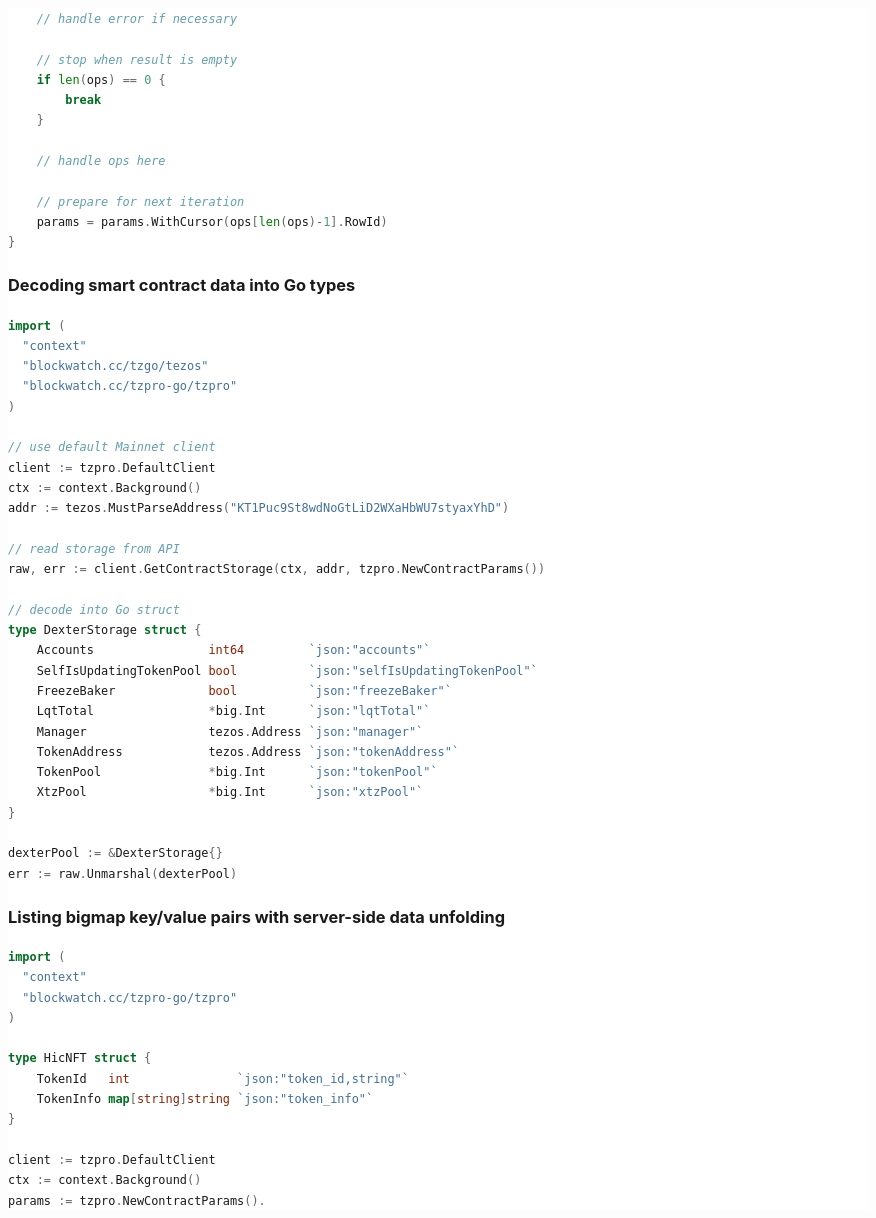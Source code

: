 ```go
	// handle error if necessary

	// stop when result is empty
	if len(ops) == 0 {
		break
	}

	// handle ops here

	// prepare for next iteration
	params = params.WithCursor(ops[len(ops)-1].RowId)
}
```

### Decoding smart contract data into Go types

```go
import (
  "context"
  "blockwatch.cc/tzgo/tezos"
  "blockwatch.cc/tzpro-go/tzpro"
)

// use default Mainnet client
client := tzpro.DefaultClient
ctx := context.Background()
addr := tezos.MustParseAddress("KT1Puc9St8wdNoGtLiD2WXaHbWU7styaxYhD")

// read storage from API
raw, err := client.GetContractStorage(ctx, addr, tzpro.NewContractParams())

// decode into Go struct
type DexterStorage struct {
	Accounts                int64         `json:"accounts"`
	SelfIsUpdatingTokenPool bool          `json:"selfIsUpdatingTokenPool"`
	FreezeBaker             bool          `json:"freezeBaker"`
	LqtTotal                *big.Int      `json:"lqtTotal"`
	Manager                 tezos.Address `json:"manager"`
	TokenAddress            tezos.Address `json:"tokenAddress"`
	TokenPool               *big.Int      `json:"tokenPool"`
	XtzPool                 *big.Int      `json:"xtzPool"`
}

dexterPool := &DexterStorage{}
err := raw.Unmarshal(dexterPool)
```

### Listing bigmap key/value pairs with server-side data unfolding

```go
import (
  "context"
  "blockwatch.cc/tzpro-go/tzpro"
)

type HicNFT struct {
	TokenId   int               `json:"token_id,string"`
	TokenInfo map[string]string `json:"token_info"`
}

client := tzpro.DefaultClient
ctx := context.Background()
params := tzpro.NewContractParams().
```